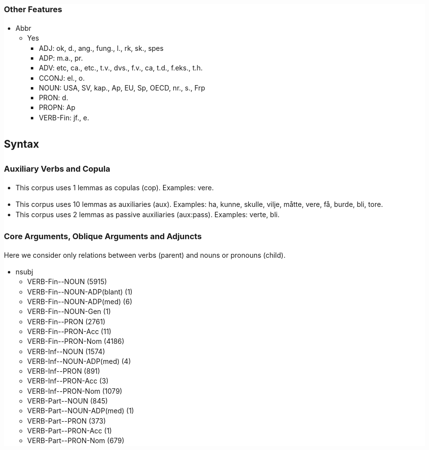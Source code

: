 


<h3>Other Features</h3>


<ul>
  <li><a>Abbr</a>
    <ul>
      <li>Yes
        <ul>
          <li>ADJ: ok, d., ang., fung., l., rk, sk., spes</li>
          <li>ADP: m.a., pr.</li>
          <li>ADV: etc, ca., etc., t.v., dvs., f.v., ca, t.d., f.eks., t.h.</li>
          <li>CCONJ: el., o.</li>
          <li>NOUN: USA, SV, kap., Ap, EU, Sp, OECD, nr., s., Frp</li>
          <li>PRON: d.</li>
          <li>PROPN: Ap</li>
          <li>VERB-Fin: jf., e.</li>
        </ul>
      </li>
    </ul>
  </li>
</ul>

<h2>Syntax</h2>

<h3>Auxiliary Verbs and Copula</h3>

<ul>
<li>This corpus uses 1 lemmas as copulas (<a>cop</a>). Examples: vere.</li>
</ul>

<ul>
<li>This corpus uses 10 lemmas as auxiliaries (<a>aux</a>). Examples: ha, kunne, skulle, vilje, måtte, vere, få, burde, bli, tore.</li>
<li>This corpus uses 2 lemmas as passive auxiliaries (<a>aux:pass</a>). Examples: verte, bli.</li>
</ul>

<h3>Core Arguments, Oblique Arguments and Adjuncts</h3>

Here we consider only relations between verbs (parent) and nouns or pronouns (child).
<ul>
  <li><a>nsubj</a>
    <ul>
      <li>VERB-Fin--NOUN (5915)</li>
      <li>VERB-Fin--NOUN-ADP(blant) (1)</li>
      <li>VERB-Fin--NOUN-ADP(med) (6)</li>
      <li>VERB-Fin--NOUN-Gen (1)</li>
      <li>VERB-Fin--PRON (2761)</li>
      <li>VERB-Fin--PRON-Acc (11)</li>
      <li>VERB-Fin--PRON-Nom (4186)</li>
      <li>VERB-Inf--NOUN (1574)</li>
      <li>VERB-Inf--NOUN-ADP(med) (4)</li>
      <li>VERB-Inf--PRON (891)</li>
      <li>VERB-Inf--PRON-Acc (3)</li>
      <li>VERB-Inf--PRON-Nom (1079)</li>
      <li>VERB-Part--NOUN (845)</li>
      <li>VERB-Part--NOUN-ADP(med) (1)</li>
      <li>VERB-Part--PRON (373)</li>
      <li>VERB-Part--PRON-Acc (1)</li>
      <li>VERB-Part--PRON-Nom (679)</li>
    </ul>
  </li>
</ul>
